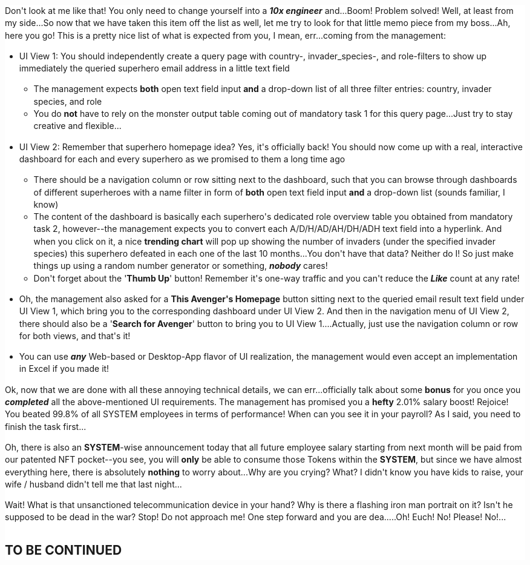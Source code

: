 Don't look at me like that! You only need to change yourself into a ***10x engineer*** and...Boom! Problem solved! Well, at least from my side...So now that we have taken this item off the list as well, let me try to look for that little memo piece from my boss...Ah, here you go! This is a pretty nice list of what is expected from you, I mean, err...coming from the management:

* UI View 1: You should independently create a query page with country-, invader_species-, and role-filters to show up immediately the queried superhero email address in a little text field
  * The management expects **both** open text field input **and** a drop-down list of all three filter entries: country, invader species, and role
  * You do **not** have to rely on the monster output table coming out of mandatory task 1 for this query page...Just try to stay creative and flexible...

* UI View 2: Remember that superhero homepage idea? Yes, it's officially back! You should now come up with a real, interactive dashboard for each and every superhero as we promised to them a long time ago
  * There should be a navigation column or row sitting next to the dashboard, such that you can browse through dashboards of different superheroes with a name filter in form of **both** open text field input **and** a drop-down list (sounds familiar, I know)
  * The content of the dashboard is basically each superhero's dedicated role overview table you obtained from mandatory task 2, however--the management expects you to convert each A/D/H/AD/AH/DH/ADH text field into a hyperlink. And when you click on it, a nice **trending chart** will pop up showing the number of invaders (under the specified invader species) this superhero defeated in each one of the last 10 months...You don't have that data? Neither do I! So just make things up using a random number generator or something, ***nobody*** cares!
  * Don't forget about the '**Thumb Up**' button! Remember it's one-way traffic and you can't reduce the ***Like*** count at any rate!

* Oh, the management also asked for a **This Avenger's Homepage** button sitting next to the queried email result text field under UI View 1, which bring you to the corresponding dashboard under UI View 2. And then in the navigation menu of UI View 2, there should also be a '**Search for Avenger**' button to bring you to UI View 1....Actually, just use the navigation column or row for both views, and that's it!

* You can use ***any*** Web-based or Desktop-App flavor of UI realization, the management would even accept an implementation in Excel if you made it!

Ok, now that we are done with all these annoying technical details, we can err...officially talk about some **bonus** for you once you ***completed*** all the above-mentioned UI requirements. The management has promised you a **hefty** 2.01% salary boost! Rejoice! You beated 99.8% of all SYSTEM employees in terms of performance! When can you see it in your payroll? As I said, you need to finish the task first...

Oh, there is also an **SYSTEM**-wise announcement today that all future employee salary starting from next month will be paid from our patented NFT pocket--you see, you will **only** be able to consume those Tokens within the **SYSTEM**, but since we have almost everything here, there is absolutely **nothing** to worry about...Why are you crying? What? I didn't know you have kids to raise, your wife / husband didn't tell me that last night...

Wait! What is that unsanctioned telecommunication device in your hand? Why is there a flashing iron man portrait on it? Isn't he supposed to be dead in the war? Stop! Do not approach me! One step forward and you are dea.....Oh! Euch! No! Please! No!...

## TO BE CONTINUED
